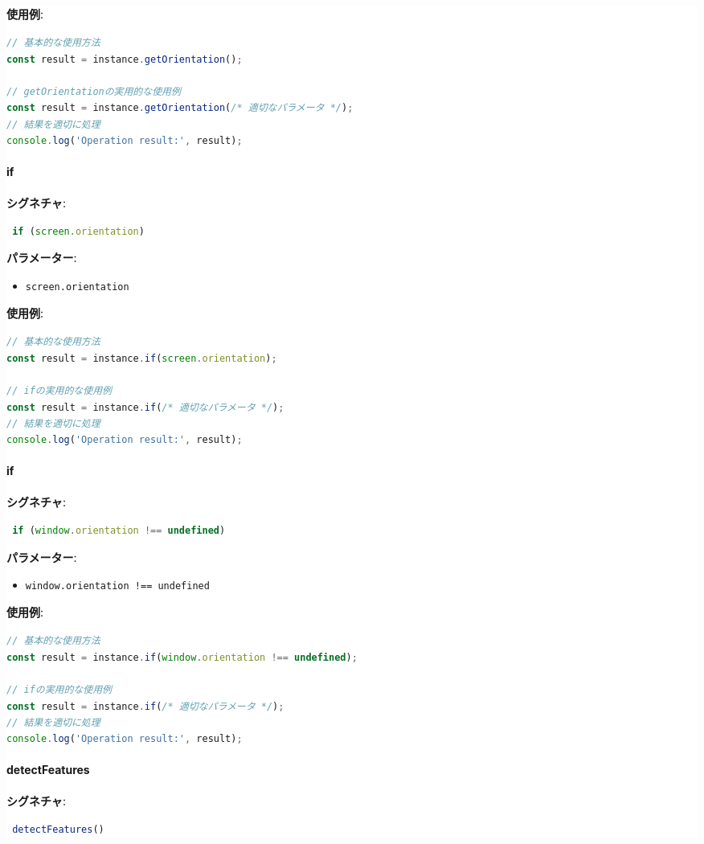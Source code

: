 **使用例**:
```javascript
// 基本的な使用方法
const result = instance.getOrientation();

// getOrientationの実用的な使用例
const result = instance.getOrientation(/* 適切なパラメータ */);
// 結果を適切に処理
console.log('Operation result:', result);
```

#### if

**シグネチャ**:
```javascript
 if (screen.orientation)
```

**パラメーター**:
- `screen.orientation`

**使用例**:
```javascript
// 基本的な使用方法
const result = instance.if(screen.orientation);

// ifの実用的な使用例
const result = instance.if(/* 適切なパラメータ */);
// 結果を適切に処理
console.log('Operation result:', result);
```

#### if

**シグネチャ**:
```javascript
 if (window.orientation !== undefined)
```

**パラメーター**:
- `window.orientation !== undefined`

**使用例**:
```javascript
// 基本的な使用方法
const result = instance.if(window.orientation !== undefined);

// ifの実用的な使用例
const result = instance.if(/* 適切なパラメータ */);
// 結果を適切に処理
console.log('Operation result:', result);
```

#### detectFeatures

**シグネチャ**:
```javascript
 detectFeatures()
```
